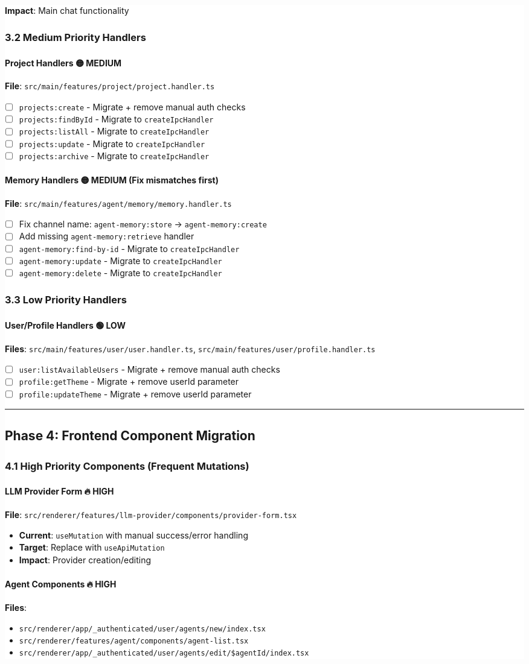 **Impact**: Main chat functionality

### 3.2 Medium Priority Handlers

#### Project Handlers 🟡 MEDIUM

**File**: `src/main/features/project/project.handler.ts`

- [ ] `projects:create` - Migrate + remove manual auth checks
- [ ] `projects:findById` - Migrate to `createIpcHandler`
- [ ] `projects:listAll` - Migrate to `createIpcHandler`
- [ ] `projects:update` - Migrate to `createIpcHandler`
- [ ] `projects:archive` - Migrate to `createIpcHandler`

#### Memory Handlers 🟡 MEDIUM (Fix mismatches first)

**File**: `src/main/features/agent/memory/memory.handler.ts`

- [ ] Fix channel name: `agent-memory:store` → `agent-memory:create`
- [ ] Add missing `agent-memory:retrieve` handler
- [ ] `agent-memory:find-by-id` - Migrate to `createIpcHandler`
- [ ] `agent-memory:update` - Migrate to `createIpcHandler`
- [ ] `agent-memory:delete` - Migrate to `createIpcHandler`

### 3.3 Low Priority Handlers

#### User/Profile Handlers 🟢 LOW

**Files**: `src/main/features/user/user.handler.ts`, `src/main/features/user/profile.handler.ts`

- [ ] `user:listAvailableUsers` - Migrate + remove manual auth checks
- [ ] `profile:getTheme` - Migrate + remove userId parameter
- [ ] `profile:updateTheme` - Migrate + remove userId parameter

---

## Phase 4: Frontend Component Migration

### 4.1 High Priority Components (Frequent Mutations)

#### LLM Provider Form 🔥 HIGH

**File**: `src/renderer/features/llm-provider/components/provider-form.tsx`

- **Current**: `useMutation` with manual success/error handling
- **Target**: Replace with `useApiMutation`
- **Impact**: Provider creation/editing

#### Agent Components 🔥 HIGH

**Files**:

- `src/renderer/app/_authenticated/user/agents/new/index.tsx`
- `src/renderer/features/agent/components/agent-list.tsx`
- `src/renderer/app/_authenticated/user/agents/edit/$agentId/index.tsx`
